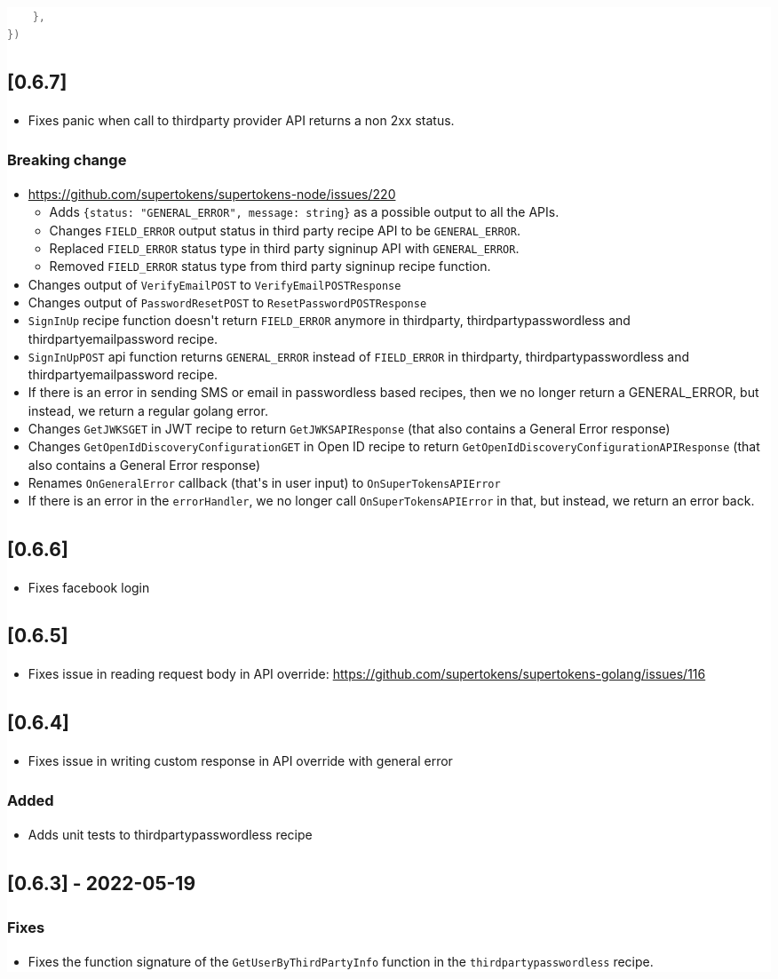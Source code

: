 ```go
    },
})
```

## [0.6.7]
- Fixes panic when call to thirdparty provider API returns a non 2xx status.

### Breaking change
-   https://github.com/supertokens/supertokens-node/issues/220
    -   Adds `{status: "GENERAL_ERROR", message: string}` as a possible output to all the APIs.
    -   Changes `FIELD_ERROR` output status in third party recipe API to be `GENERAL_ERROR`.
    -   Replaced `FIELD_ERROR` status type in third party signinup API with `GENERAL_ERROR`.
    -   Removed `FIELD_ERROR` status type from third party signinup recipe function.
- Changes output of `VerifyEmailPOST` to `VerifyEmailPOSTResponse`
- Changes output of `PasswordResetPOST` to `ResetPasswordPOSTResponse`
- `SignInUp` recipe function doesn't return `FIELD_ERROR` anymore in thirdparty, thirdpartypasswordless and thirdpartyemailpassword recipe.
- `SignInUpPOST` api function returns `GENERAL_ERROR` instead of `FIELD_ERROR` in thirdparty, thirdpartypasswordless and thirdpartyemailpassword recipe.
- If there is an error in sending SMS or email in passwordless based recipes, then we no longer return a GENERAL_ERROR, but instead, we return a regular golang error.
- Changes `GetJWKSGET` in JWT recipe to return `GetJWKSAPIResponse` (that also contains a General Error response)
- Changes `GetOpenIdDiscoveryConfigurationGET` in Open ID recipe to return `GetOpenIdDiscoveryConfigurationAPIResponse` (that also contains a General Error response)
- Renames `OnGeneralError` callback (that's in user input) to `OnSuperTokensAPIError`
- If there is an error in the `errorHandler`, we no longer call `OnSuperTokensAPIError` in that, but instead, we return an error back.

## [0.6.6]
- Fixes facebook login

## [0.6.5]
- Fixes issue in reading request body in API override: https://github.com/supertokens/supertokens-golang/issues/116

## [0.6.4]
- Fixes issue in writing custom response in API override with general error
### Added
- Adds unit tests to thirdpartypasswordless recipe

## [0.6.3] - 2022-05-19
### Fixes
- Fixes the function signature of the `GetUserByThirdPartyInfo` function in the `thirdpartypasswordless` recipe.
